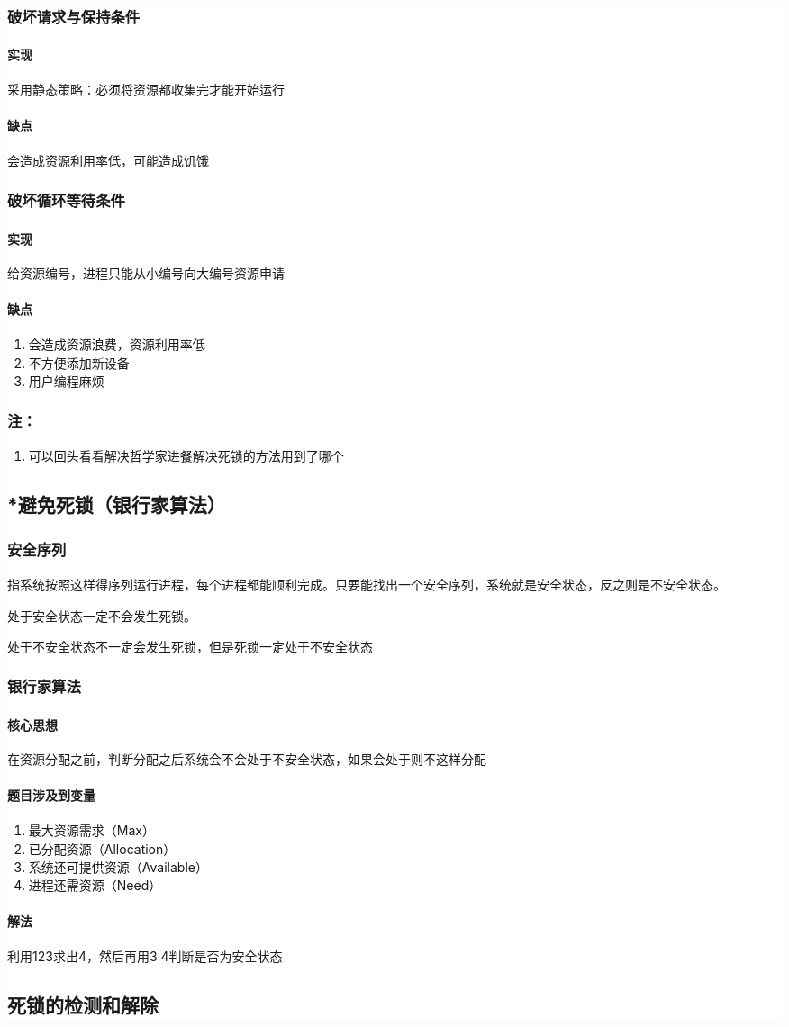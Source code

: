 ### 破坏请求与保持条件

#### 实现

采用静态策略：必须将资源都收集完才能开始运行

#### 缺点

会造成资源利用率低，可能造成饥饿

### 破坏循环等待条件

#### 实现

给资源编号，进程只能从小编号向大编号资源申请

#### 缺点

1. 会造成资源浪费，资源利用率低
2. 不方便添加新设备
3. 用户编程麻烦

### 注：

1. 可以回头看看解决哲学家进餐解决死锁的方法用到了哪个

## *避免死锁（银行家算法）

### 安全序列

指系统按照这样得序列运行进程，每个进程都能顺利完成。只要能找出一个安全序列，系统就是安全状态，反之则是不安全状态。

处于安全状态一定不会发生死锁。

处于不安全状态不一定会发生死锁，但是死锁一定处于不安全状态

### 银行家算法

#### 核心思想

在资源分配之前，判断分配之后系统会不会处于不安全状态，如果会处于则不这样分配

#### 题目涉及到变量

1. 最大资源需求（Max）
2. 已分配资源（Allocation）
3. 系统还可提供资源（Available）
4. 进程还需资源（Need）

#### 解法

利用123求出4，然后再用3 4判断是否为安全状态

## 死锁的检测和解除
